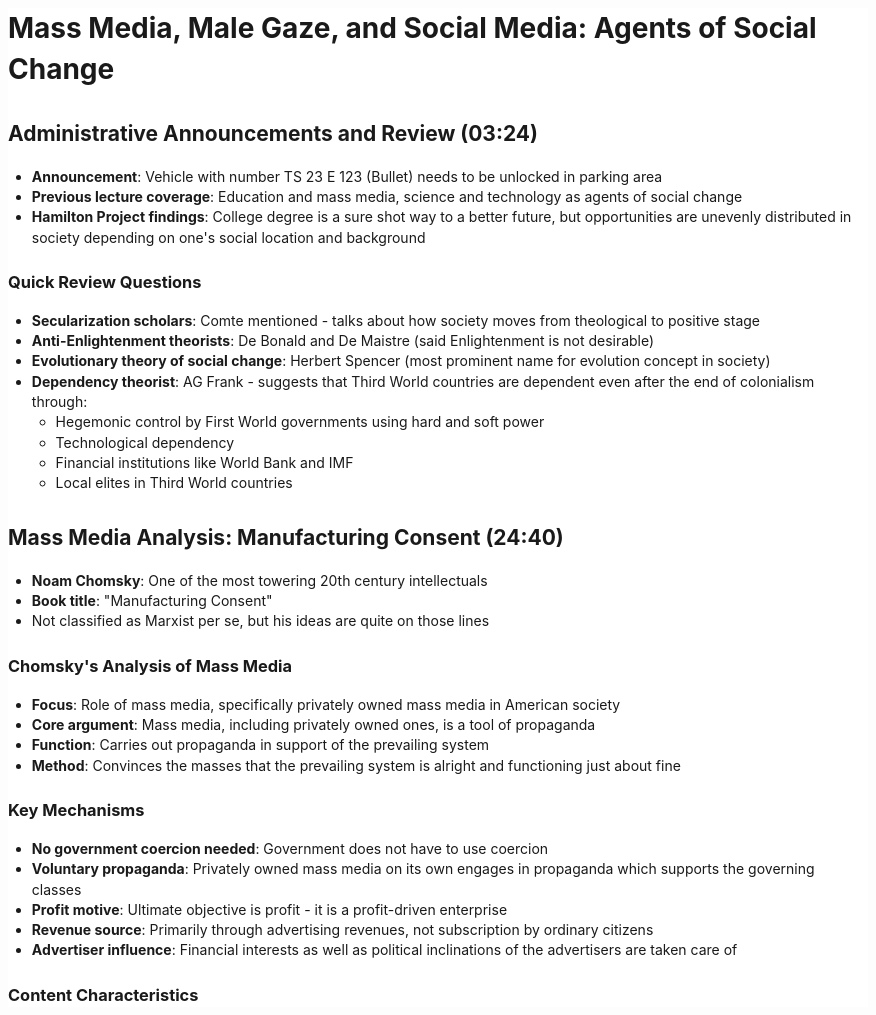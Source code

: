 # Mass Media, Male Gaze, and Social Media: Agents of Social Change

## Administrative Announcements and Review (03:24)

- **Announcement**: Vehicle with number TS 23 E 123 (Bullet) needs to be unlocked in parking area
- **Previous lecture coverage**: Education and mass media, science and technology as agents of social change
- **Hamilton Project findings**: College degree is a sure shot way to a better future, but opportunities are unevenly distributed in society depending on one's social location and background

### Quick Review Questions

- **Secularization scholars**: Comte mentioned - talks about how society moves from theological to positive stage
- **Anti-Enlightenment theorists**: De Bonald and De Maistre (said Enlightenment is not desirable)
- **Evolutionary theory of social change**: Herbert Spencer (most prominent name for evolution concept in society)
- **Dependency theorist**: AG Frank - suggests that Third World countries are dependent even after the end of colonialism through:
  - Hegemonic control by First World governments using hard and soft power
  - Technological dependency
  - Financial institutions like World Bank and IMF
  - Local elites in Third World countries

## Mass Media Analysis: Manufacturing Consent (24:40)

- **Noam Chomsky**: One of the most towering 20th century intellectuals
- **Book title**: "Manufacturing Consent"
- Not classified as Marxist per se, but his ideas are quite on those lines

### Chomsky's Analysis of Mass Media

- **Focus**: Role of mass media, specifically privately owned mass media in American society
- **Core argument**: Mass media, including privately owned ones, is a tool of propaganda
- **Function**: Carries out propaganda in support of the prevailing system
- **Method**: Convinces the masses that the prevailing system is alright and functioning just about fine

### Key Mechanisms

- **No government coercion needed**: Government does not have to use coercion
- **Voluntary propaganda**: Privately owned mass media on its own engages in propaganda which supports the governing classes
- **Profit motive**: Ultimate objective is profit - it is a profit-driven enterprise
- **Revenue source**: Primarily through advertising revenues, not subscription by ordinary citizens
- **Advertiser influence**: Financial interests as well as political inclinations of the advertisers are taken care of

### Content Characteristics
